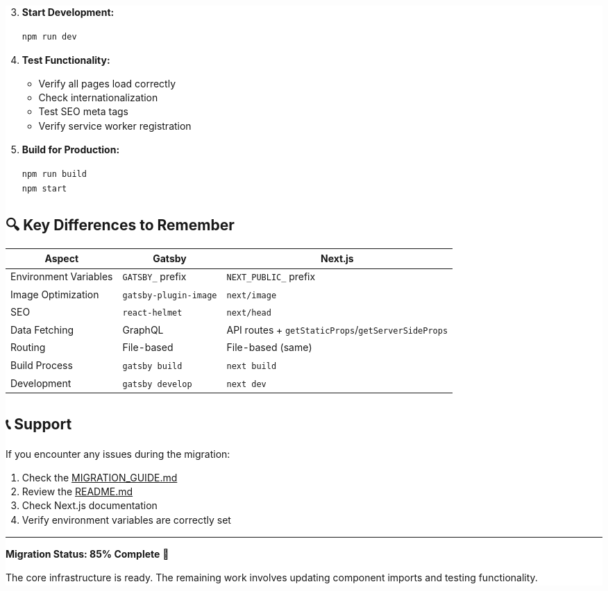 3. **Start Development:**

   ```bash
   npm run dev
   ```

4. **Test Functionality:**

   - Verify all pages load correctly
   - Check internationalization
   - Test SEO meta tags
   - Verify service worker registration

5. **Build for Production:**
   ```bash
   npm run build
   npm start
   ```

## 🔍 Key Differences to Remember

| Aspect                | Gatsby                | Next.js                                            |
| --------------------- | --------------------- | -------------------------------------------------- |
| Environment Variables | `GATSBY_` prefix      | `NEXT_PUBLIC_` prefix                              |
| Image Optimization    | `gatsby-plugin-image` | `next/image`                                       |
| SEO                   | `react-helmet`        | `next/head`                                        |
| Data Fetching         | GraphQL               | API routes + `getStaticProps`/`getServerSideProps` |
| Routing               | File-based            | File-based (same)                                  |
| Build Process         | `gatsby build`        | `next build`                                       |
| Development           | `gatsby develop`      | `next dev`                                         |

## 📞 Support

If you encounter any issues during the migration:

1. Check the [MIGRATION_GUIDE.md](./MIGRATION_GUIDE.md)
2. Review the [README.md](./README.md)
3. Check Next.js documentation
4. Verify environment variables are correctly set

---

**Migration Status: 85% Complete** 🎉

The core infrastructure is ready. The remaining work involves updating component imports and testing functionality.
